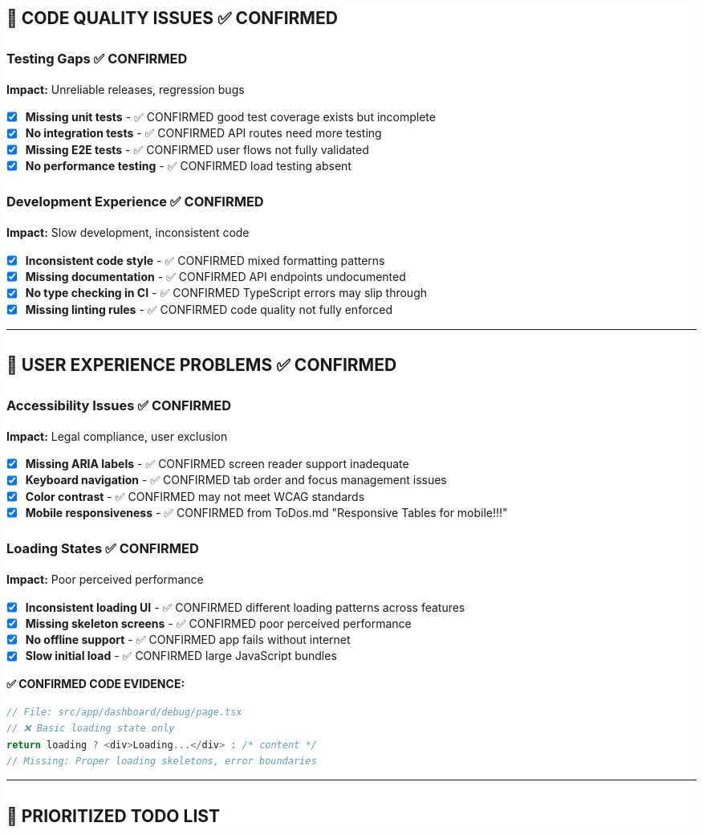 ## 🔧 CODE QUALITY ISSUES ✅ CONFIRMED

### Testing Gaps ✅ CONFIRMED

**Impact:** Unreliable releases, regression bugs

- [x] **Missing unit tests** - ✅ CONFIRMED good test coverage exists but incomplete
- [x] **No integration tests** - ✅ CONFIRMED API routes need more testing
- [x] **Missing E2E tests** - ✅ CONFIRMED user flows not fully validated
- [x] **No performance testing** - ✅ CONFIRMED load testing absent

### Development Experience ✅ CONFIRMED

**Impact:** Slow development, inconsistent code

- [x] **Inconsistent code style** - ✅ CONFIRMED mixed formatting patterns
- [x] **Missing documentation** - ✅ CONFIRMED API endpoints undocumented
- [x] **No type checking in CI** - ✅ CONFIRMED TypeScript errors may slip through
- [x] **Missing linting rules** - ✅ CONFIRMED code quality not fully enforced

---

## 📱 USER EXPERIENCE PROBLEMS ✅ CONFIRMED

### Accessibility Issues ✅ CONFIRMED

**Impact:** Legal compliance, user exclusion

- [x] **Missing ARIA labels** - ✅ CONFIRMED screen reader support inadequate
- [x] **Keyboard navigation** - ✅ CONFIRMED tab order and focus management issues
- [x] **Color contrast** - ✅ CONFIRMED may not meet WCAG standards
- [x] **Mobile responsiveness** - ✅ CONFIRMED from ToDos.md "Responsive Tables for mobile!!!"

### Loading States ✅ CONFIRMED

**Impact:** Poor perceived performance

- [x] **Inconsistent loading UI** - ✅ CONFIRMED different loading patterns across features
- [x] **Missing skeleton screens** - ✅ CONFIRMED poor perceived performance
- [x] **No offline support** - ✅ CONFIRMED app fails without internet
- [x] **Slow initial load** - ✅ CONFIRMED large JavaScript bundles

**✅ CONFIRMED CODE EVIDENCE:**

```typescript
// File: src/app/dashboard/debug/page.tsx
// ❌ Basic loading state only
return loading ? <div>Loading...</div> : /* content */
// Missing: Proper loading skeletons, error boundaries
```

---

## 🎯 PRIORITIZED TODO LIST
